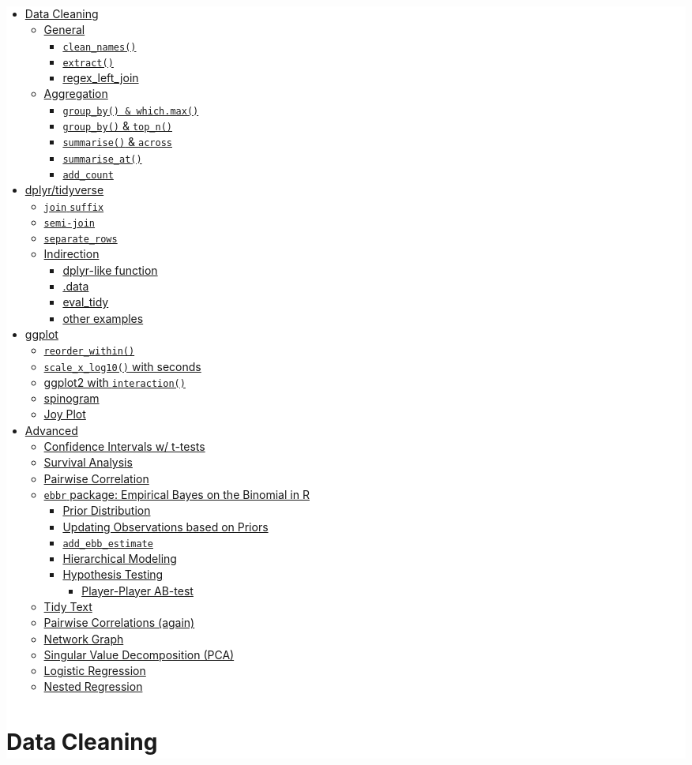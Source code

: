 -   [Data Cleaning](#data-cleaning)
    -   [General](#general)
        -   [`clean_names()`](#clean_names)
        -   [`extract()`](#extract)
        -   [regex_left_join](#regex_left_join)
    -   [Aggregation](#aggregation)
        -   [`group_by() & which.max()`](#group_by-which.max)
        -   [`group_by()` & `top_n()`](#group_by-top_n)
        -   [`summarise()` & `across`](#summarise-across)
        -   [`summarise_at()`](#summarise_at)
        -   [`add_count`](#add_count)
-   [dplyr/tidyverse](#dplyrtidyverse)
    -   [`join` `suffix`](#join-suffix)
    -   [`semi-join`](#semi-join)
    -   [`separate_rows`](#separate_rows)
    -   [Indirection](#indirection)
        -   [dplyr-like function](#dplyr-like-function)
        -   [.data](#data)
        -   [eval_tidy](#eval_tidy)
        -   [other examples](#other-examples)
-   [ggplot](#ggplot)
    -   [`reorder_within()`](#reorder_within)
    -   [`scale_x_log10()` with seconds](#scale_x_log10-with-seconds)
    -   [ggplot2 with `interaction()`](#ggplot2-with-interaction)
    -   [spinogram](#spinogram)
    -   [Joy Plot](#joy-plot)
-   [Advanced](#advanced)
    -   [Confidence Intervals w/
        t-tests](#confidence-intervals-w-t-tests)
    -   [Survival Analysis](#survival-analysis)
    -   [Pairwise Correlation](#pairwise-correlation)
    -   [`ebbr` package: Empirical Bayes on the Binomial in
        R](#ebbr-package-empirical-bayes-on-the-binomial-in-r)
        -   [Prior Distribution](#prior-distribution)
        -   [Updating Observations based on
            Priors](#updating-observations-based-on-priors)
        -   [`add_ebb_estimate`](#add_ebb_estimate)
        -   [Hierarchical Modeling](#hierarchical-modeling)
        -   [Hypothesis Testing](#hypothesis-testing)
            -   [Player-Player AB-test](#player-player-ab-test)
    -   [Tidy Text](#tidy-text)
    -   [Pairwise Correlations (again)](#pairwise-correlations-again)
    -   [Network Graph](#network-graph)
    -   [Singular Value Decomposition
        (PCA)](#singular-value-decomposition-pca)
    -   [Logistic Regression](#logistic-regression)
    -   [Nested Regression](#nested-regression)

# Data Cleaning
